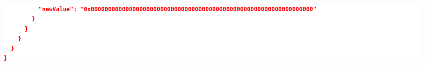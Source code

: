 ```json
          "newValue": "0x0000000000000000000000000000000000000000000000000000000000000000"
        }
      }
    }
  }
}
```